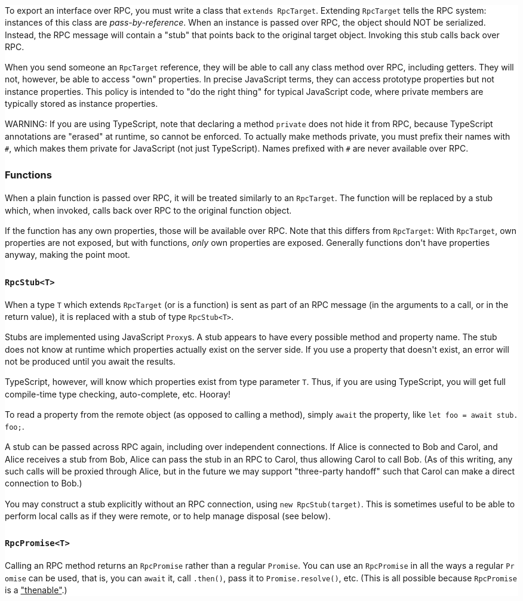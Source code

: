 To export an interface over RPC, you must write a class that `extends RpcTarget`. Extending `RpcTarget` tells the RPC system: instances of this class are _pass-by-reference_. When an instance is passed over RPC, the object should NOT be serialized. Instead, the RPC message will contain a "stub" that points back to the original target object. Invoking this stub calls back over RPC.

When you send someone an `RpcTarget` reference, they will be able to call any class method over RPC, including getters. They will not, however, be able to access "own" properties. In precise JavaScript terms, they can access prototype properties but not instance properties. This policy is intended to "do the right thing" for typical JavaScript code, where private members are typically stored as instance properties.

WARNING: If you are using TypeScript, note that declaring a method `private` does not hide it from RPC, because TypeScript annotations are "erased" at runtime, so cannot be enforced. To actually make methods private, you must prefix their names with `#`, which makes them private for JavaScript (not just TypeScript). Names prefixed with `#` are never available over RPC.

### Functions

When a plain function is passed over RPC, it will be treated similarly to an `RpcTarget`. The function will be replaced by a stub which, when invoked, calls back over RPC to the original function object.

If the function has any own properties, those will be available over RPC. Note that this differs from `RpcTarget`: With `RpcTarget`, own properties are not exposed, but with functions, _only_ own properties are exposed. Generally functions don't have properties anyway, making the point moot.

### `RpcStub<T>`

When a type `T` which extends `RpcTarget` (or is a function) is sent as part of an RPC message (in the arguments to a call, or in the return value), it is replaced with a stub of type `RpcStub<T>`.

Stubs are implemented using JavaScript `Proxy`s. A stub appears to have every possible method and property name. The stub does not know at runtime which properties actually exist on the server side. If you use a property that doesn't exist, an error will not be produced until you await the results.

TypeScript, however, will know which properties exist from type parameter `T`. Thus, if you are using TypeScript, you will get full compile-time type checking, auto-complete, etc. Hooray!

To read a property from the remote object (as opposed to calling a method), simply `await` the property, like `let foo = await stub.foo;`.

A stub can be passed across RPC again, including over independent connections. If Alice is connected to Bob and Carol, and Alice receives a stub from Bob, Alice can pass the stub in an RPC to Carol, thus allowing Carol to call Bob. (As of this writing, any such calls will be proxied through Alice, but in the future we may support "three-party handoff" such that Carol can make a direct connection to Bob.)

You may construct a stub explicitly without an RPC connection, using `new RpcStub(target)`. This is sometimes useful to be able to perform local calls as if they were remote, or to help manage disposal (see below).

### `RpcPromise<T>`

Calling an RPC method returns an `RpcPromise` rather than a regular `Promise`. You can use an `RpcPromise` in all the ways a regular `Promise` can be used, that is, you can `await` it, call `.then()`, pass it to `Promise.resolve()`, etc. (This is all possible because `RpcPromise` is a ["thenable"](https://developer.mozilla.org/en-US/docs/Web/JavaScript/Reference/Global_Objects/Promise#thenables).)
